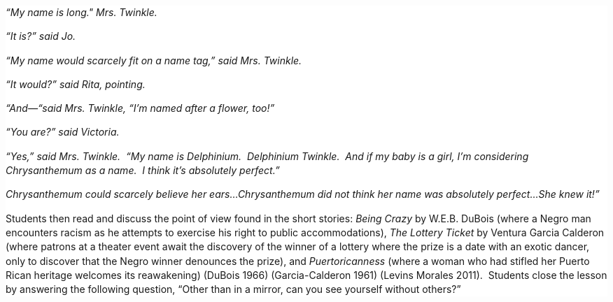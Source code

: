   <em>
   “My name is long." Mrs. Twinkle.
  </em>
 </p>
 <p>
  <em>
   “It is?” said Jo.
  </em>
 </p>
 <p>
  <em>
   “My name would scarcely fit on a name tag,” said Mrs. Twinkle.
  </em>
 </p>
 <p>
  <em>
   “It would?” said Rita, pointing.
  </em>
 </p>
 <p>
  <em>
   “And—“said Mrs. Twinkle, “I’m named after a flower, too!”
  </em>
 </p>
 <p>
  <em>
   “You are?” said Victoria.
  </em>
 </p>
 <p>
  <em>
   “Yes,” said Mrs. Twinkle.  “My name is Delphinium.  Delphinium Twinkle.  And if my baby is a girl, I’m considering Chrysanthemum as a name.  I think it’s absolutely perfect.”
  </em>
 </p>
 <p>
  <em>
   Chrysanthemum could scarcely believe her ears…Chrysanthemum did not think her name was absolutely perfect…She knew it!”
  </em>
 </p>
 <p>
  Students then read and discuss the point of view found in the short stories:
  <em>
   Being Crazy
  </em>
  by W.E.B. DuBois (where a Negro man encounters racism as he attempts to exercise his right to public accommodations),
  <em>
   The Lottery Ticket
  </em>
  by Ventura Garcia Calderon (where patrons at a theater event await the discovery of the winner of a lottery where the prize is a date with an exotic dancer, only to discover that the Negro winner denounces the prize), and
  <em>
   Puertoricanness
  </em>
  (where a woman who had stifled her Puerto Rican heritage welcomes its reawakening) (DuBois 1966) (Garcia-Calderon 1961) (Levins Morales 2011).  Students close the lesson by answering the following question, “Other than in a mirror, can you see yourself without others?”
 </p>
 <p>